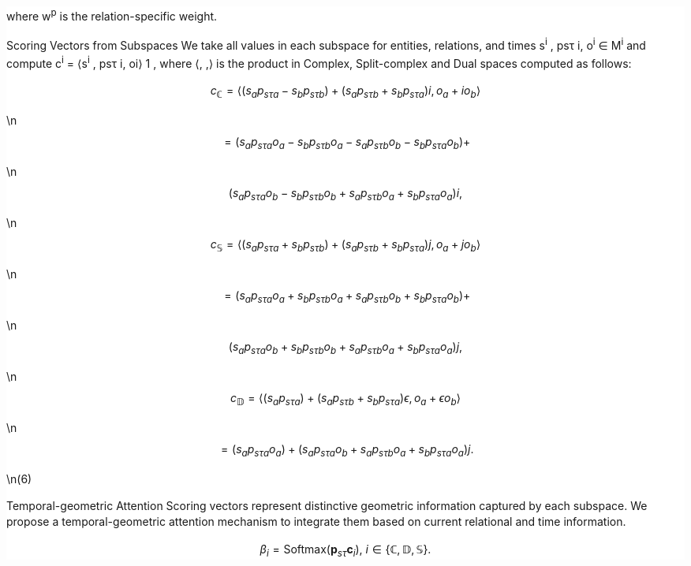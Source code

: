 where w<sup>p</sup> is the relation-specific weight.

Scoring Vectors from Subspaces We take all values in each subspace for entities, relations, and times s<sup>i</sup> , psτ i, o<sup>i</sup> ∈ M<sup>i</sup> and compute c<sup>i</sup> = ⟨s<sup>i</sup> , psτ i, oi⟩ 1 , where ⟨, ,⟩ is the product in Complex, Split-complex and Dual spaces computed as follows:

$$
c_{\mathbb{C}} = \langle (s_a p_{s\tau a} - s_b p_{s\tau b}) + (s_a p_{s\tau b} + s_b p_{s\tau a})i, o_a + i o_b \rangle
$$

\n
$$
= (s_a p_{s\tau a} o_a - s_b p_{s\tau b} o_a - s_a p_{s\tau b} o_b - s_b p_{s\tau a} o_b) +
$$

\n
$$
(s_a p_{s\tau a} o_b - s_b p_{s\tau b} o_b + s_a p_{s\tau b} o_a + s_b p_{s\tau a} o_a)i,
$$

\n
$$
c_{\mathbb{S}} = \langle (s_a p_{s\tau a} + s_b p_{s\tau b}) + (s_a p_{s\tau b} + s_b p_{s\tau a})j, o_a + j o_b \rangle
$$

\n
$$
= (s_a p_{s\tau a} o_a + s_b p_{s\tau b} o_a + s_a p_{s\tau b} o_b + s_b p_{s\tau a} o_b) +
$$

\n
$$
(s_a p_{s\tau a} o_b + s_b p_{s\tau b} o_b + s_a p_{s\tau b} o_a + s_b p_{s\tau a} o_a)j,
$$

\n
$$
c_{\mathbb{D}} = \langle (s_a p_{s\tau a}) + (s_a p_{s\tau b} + s_b p_{s\tau a})\epsilon, o_a + \epsilon o_b \rangle
$$

\n
$$
= (s_a p_{s\tau a} o_a) + (s_a p_{s\tau a} o_b + s_a p_{s\tau b} o_a + s_b p_{s\tau a} o_a)j.
$$

\n(6)

Temporal-geometric Attention Scoring vectors represent distinctive geometric information captured by each subspace. We propose a temporal-geometric attention mechanism to integrate them based on current relational and time information.

$$
\beta_i = \text{Softmax}(\boldsymbol{p}_{s\tau} \boldsymbol{c}_i), \ i \in \{\mathbb{C}, \mathbb{D}, \mathbb{S}\}. \tag{7}
$$
